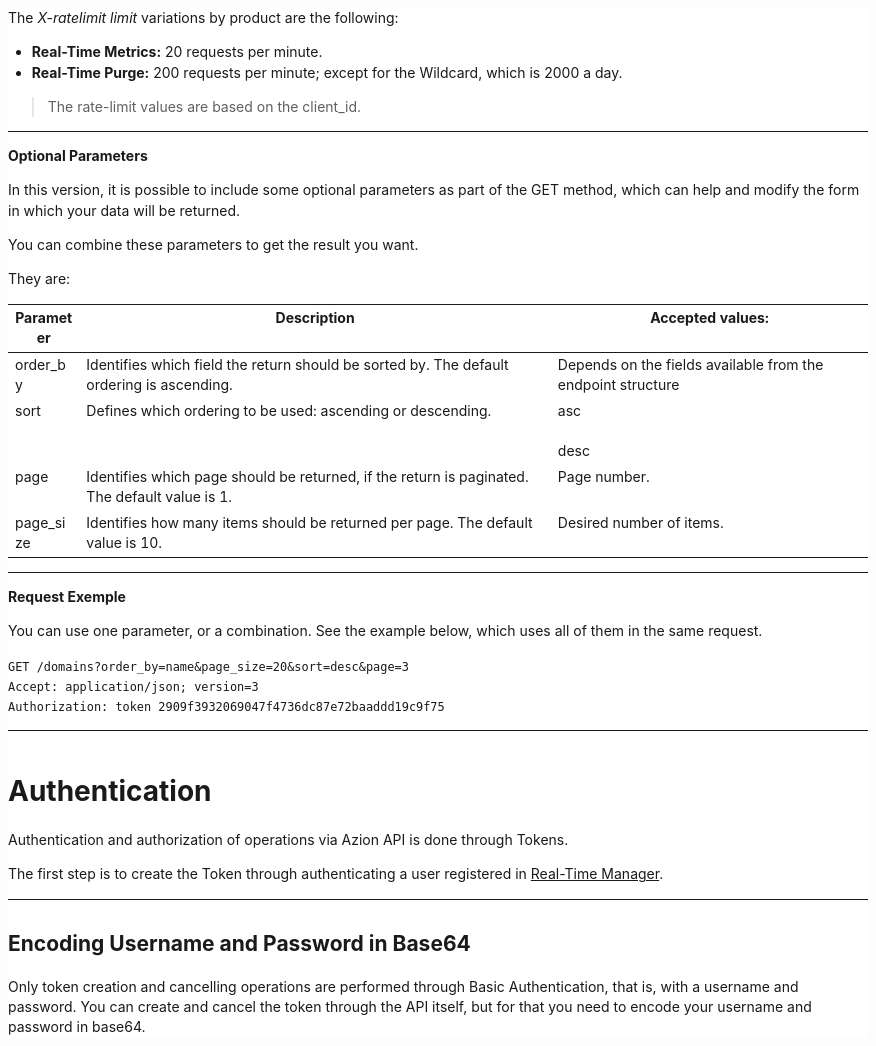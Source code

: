
The *X-ratelimit limit* variations by product are the following:

*   **Real-Time Metrics:** 20 requests per minute.
*   **Real-Time Purge:** 200 requests per minute; except for the Wildcard, which is 2000 a day.
    

> The rate-limit values are based on the client_id.

* * *

**Optional Parameters**

In this version, it is possible to include some optional parameters as part of the GET method, which can help and modify the form in which your data will be returned.

You can combine these parameters to get the result you want.

They are:

| Parameter | Description | Accepted values: |
| --- | --- | --- |
| order_by | Identifies which field the return should be sorted by. The default ordering is ascending. | Depends on the fields available from the endpoint structure |
| sort | Defines which ordering to be used: ascending or descending. | asc  <br>  <br>desc |
| page | Identifies which page should be returned, if the return is paginated. The default value is 1. | Page number. |
| page_size | Identifies how many items should be returned per page. The default value is 10. | Desired number of items. |

* * *

**Request Exemple**

You can use one parameter, or a combination. See the example below, which uses all of them in the same request.

```
GET /domains?order_by=name&page_size=20&sort=desc&page=3
Accept: application/json; version=3
Authorization: token 2909f3932069047f4736dc87e72baaddd19c9f75

```

* * *

# Authentication

Authentication and authorization of operations via Azion API is done through Tokens.

The first step is to create the Token through authenticating a user registered in [Real-Time Manager](https://sso.azion.com/login).

* * *

## Encoding Username and Password in Base64

Only token creation and cancelling operations are performed through Basic Authentication, that is, with a username and password. You can create and cancel the token through the API itself, but for that you need to encode your username and password in base64.
